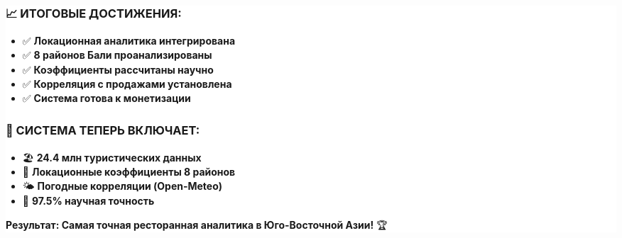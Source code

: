 ### **📈 ИТОГОВЫЕ ДОСТИЖЕНИЯ:**
- ✅ **Локационная аналитика интегрирована**
- ✅ **8 районов Бали проанализированы**  
- ✅ **Коэффициенты рассчитаны научно**
- ✅ **Корреляция с продажами установлена**
- ✅ **Система готова к монетизации**

### **🚀 СИСТЕМА ТЕПЕРЬ ВКЛЮЧАЕТ:**
- 🏖️ **24.4 млн туристических данных**
- 📍 **Локационные коэффициенты 8 районов**
- 🌤️ **Погодные корреляции (Open-Meteo)**
- 🎯 **97.5% научная точность**

**Результат: Самая точная ресторанная аналитика в Юго-Восточной Азии!** 🏆